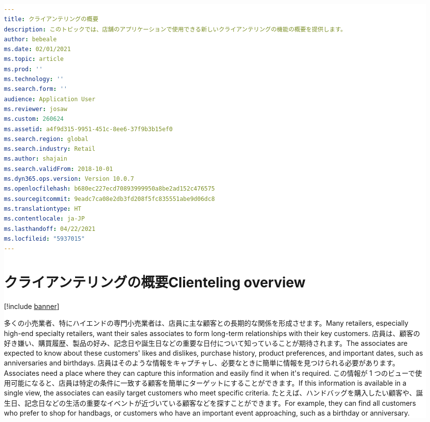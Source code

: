 ```yaml
---
title: クライアンテリングの概要
description: このトピックでは、店舗のアプリケーションで使用できる新しいクライアンテリングの機能の概要を提供します。
author: bebeale
ms.date: 02/01/2021
ms.topic: article
ms.prod: ''
ms.technology: ''
ms.search.form: ''
audience: Application User
ms.reviewer: josaw
ms.custom: 260624
ms.assetid: a4f9d315-9951-451c-8ee6-37f9b3b15ef0
ms.search.region: global
ms.search.industry: Retail
ms.author: shajain
ms.search.validFrom: 2018-10-01
ms.dyn365.ops.version: Version 10.0.7
ms.openlocfilehash: b680ec227ecd70893999950a8be2ad152c476575
ms.sourcegitcommit: 9eadc7ca08e2db3fd208f5fc835551abe9d06dc8
ms.translationtype: HT
ms.contentlocale: ja-JP
ms.lasthandoff: 04/22/2021
ms.locfileid: "5937015"
---
```

# <a name="clienteling-overview"></a><span data-ttu-id="a59d0-103">クライアンテリングの概要</span><span class="sxs-lookup"><span data-stu-id="a59d0-103">Clienteling overview</span></span>

[!include [banner](includes/banner.md)]


<span data-ttu-id="a59d0-104">多くの小売業者、特にハイエンドの専門小売業者は、店員に主な顧客との長期的な関係を形成させます。</span><span class="sxs-lookup"><span data-stu-id="a59d0-104">Many retailers, especially high-end specialty retailers, want their sales associates to form long-term relationships with their key customers.</span></span> <span data-ttu-id="a59d0-105">店員は、顧客の好き嫌い、購買履歴、製品の好み、記念日や誕生日などの重要な日付について知っていることが期待されます。</span><span class="sxs-lookup"><span data-stu-id="a59d0-105">The associates are expected to know about these customers' likes and dislikes, purchase history, product preferences, and important dates, such as anniversaries and birthdays.</span></span> <span data-ttu-id="a59d0-106">店員はそのような情報をキャプチャし、必要なときに簡単に情報を見つけられる必要があります。</span><span class="sxs-lookup"><span data-stu-id="a59d0-106">Associates need a place where they can capture this information and easily find it when it's required.</span></span> <span data-ttu-id="a59d0-107">この情報が 1 つのビューで使用可能になると、店員は特定の条件に一致する顧客を簡単にターゲットにすることができます。</span><span class="sxs-lookup"><span data-stu-id="a59d0-107">If this information is available in a single view, the associates can easily target customers who meet specific criteria.</span></span> <span data-ttu-id="a59d0-108">たとえば、ハンドバッグを購入したい顧客や、誕生日、記念日などの生活の重要なイベントが近づいている顧客などを探すことができます。</span><span class="sxs-lookup"><span data-stu-id="a59d0-108">For example, they can find all customers who prefer to shop for handbags, or customers who have an important event approaching, such as a birthday or anniversary.</span></span>
